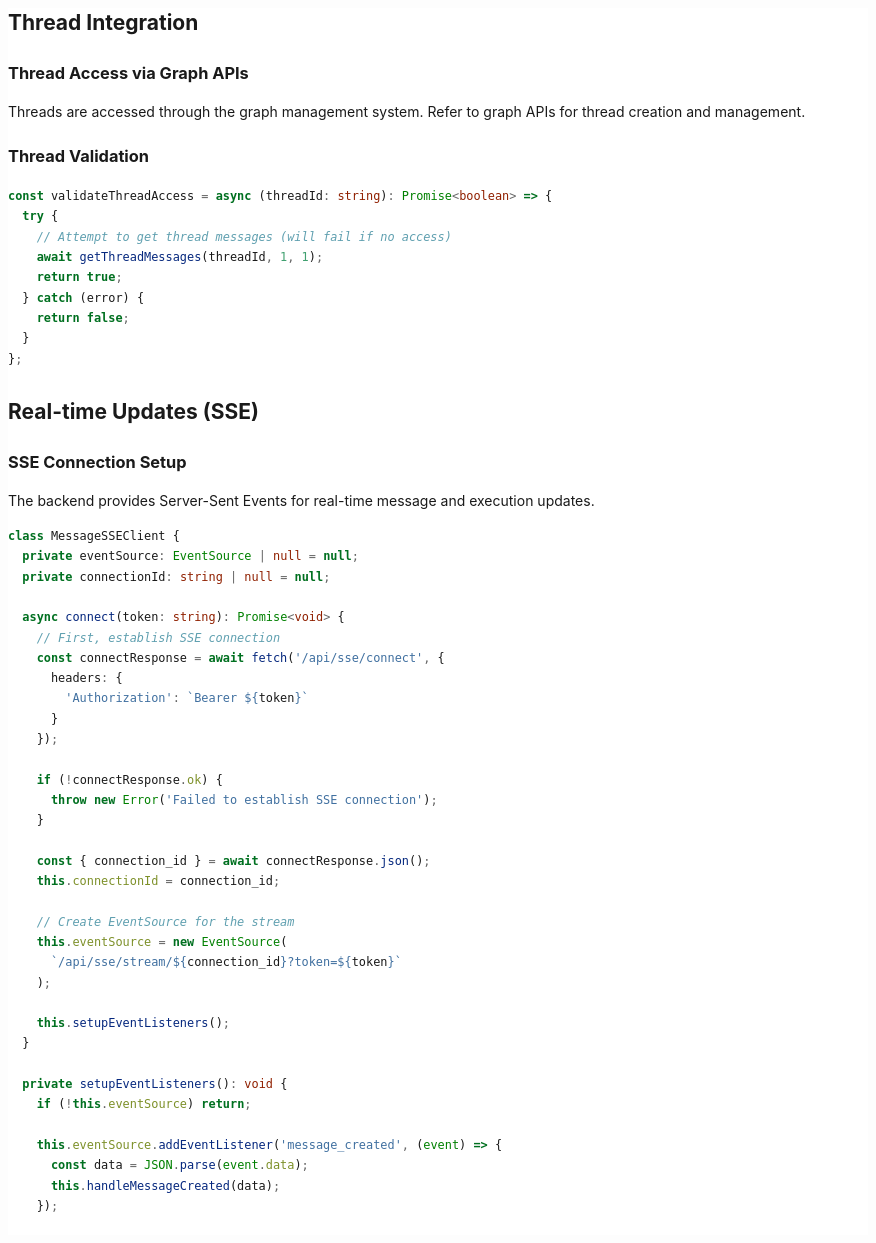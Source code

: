 ## Thread Integration

### Thread Access via Graph APIs

Threads are accessed through the graph management system. Refer to graph APIs for thread creation and management.

### Thread Validation

```typescript
const validateThreadAccess = async (threadId: string): Promise<boolean> => {
  try {
    // Attempt to get thread messages (will fail if no access)
    await getThreadMessages(threadId, 1, 1);
    return true;
  } catch (error) {
    return false;
  }
};
```

## Real-time Updates (SSE)

### SSE Connection Setup

The backend provides Server-Sent Events for real-time message and execution updates.

```typescript
class MessageSSEClient {
  private eventSource: EventSource | null = null;
  private connectionId: string | null = null;
  
  async connect(token: string): Promise<void> {
    // First, establish SSE connection
    const connectResponse = await fetch('/api/sse/connect', {
      headers: {
        'Authorization': `Bearer ${token}`
      }
    });
    
    if (!connectResponse.ok) {
      throw new Error('Failed to establish SSE connection');
    }
    
    const { connection_id } = await connectResponse.json();
    this.connectionId = connection_id;
    
    // Create EventSource for the stream
    this.eventSource = new EventSource(
      `/api/sse/stream/${connection_id}?token=${token}`
    );
    
    this.setupEventListeners();
  }
  
  private setupEventListeners(): void {
    if (!this.eventSource) return;
    
    this.eventSource.addEventListener('message_created', (event) => {
      const data = JSON.parse(event.data);
      this.handleMessageCreated(data);
    });
    
```